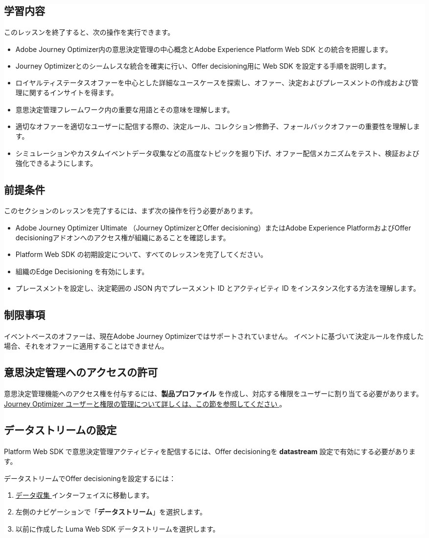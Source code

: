 ## 学習内容

このレッスンを終了すると、次の操作を実行できます。

* Adobe Journey Optimizer内の意思決定管理の中心概念とAdobe Experience Platform Web SDK との統合を把握します。

* Journey Optimizerとのシームレスな統合を確実に行い、Offer decisioning用に Web SDK を設定する手順を説明します。

* ロイヤルティステータスオファーを中心とした詳細なユースケースを探索し、オファー、決定およびプレースメントの作成および管理に関するインサイトを得ます。

* 意思決定管理フレームワーク内の重要な用語とその意味を理解します。

* 適切なオファーを適切なユーザーに配信する際の、決定ルール、コレクション修飾子、フォールバックオファーの重要性を理解します。

* シミュレーションやカスタムイベントデータ収集などの高度なトピックを掘り下げ、オファー配信メカニズムをテスト、検証および強化できるようにします。

## 前提条件

このセクションのレッスンを完了するには、まず次の操作を行う必要があります。

* Adobe Journey Optimizer Ultimate （Journey OptimizerとOffer decisioning）またはAdobe Experience PlatformおよびOffer decisioningアドオンへのアクセス権が組織にあることを確認します。

* Platform Web SDK の初期設定について、すべてのレッスンを完了してください。

* 組織のEdge Decisioning を有効にします。

* プレースメントを設定し、決定範囲の JSON 内でプレースメント ID とアクティビティ ID をインスタンス化する方法を理解します。

## 制限事項

イベントベースのオファーは、現在Adobe Journey Optimizerではサポートされていません。 イベントに基づいて決定ルールを作成した場合、それをオファーに適用することはできません。

## 意思決定管理へのアクセスの許可

意思決定管理機能へのアクセス権を付与するには、**製品プロファイル** を作成し、対応する権限をユーザーに割り当てる必要があります。 [Journey Optimizer ユーザーと権限の管理について詳しくは、この節を参照してください ](https://experienceleague.adobe.com/en/docs/journey-optimizer/using/access-control/privacy/high-low-permissions#decisions-permissions)。

## データストリームの設定

Platform Web SDK で意思決定管理アクティビティを配信するには、Offer decisioningを **datastream** 設定で有効にする必要があります。

データストリームでOffer decisioningを設定するには：

1. [ データ収集 ](https://experience.adobe.com/#/data-collection) インターフェイスに移動します。

1. 左側のナビゲーションで「**データストリーム**」を選択します。

1. 以前に作成した Luma Web SDK データストリームを選択します。

